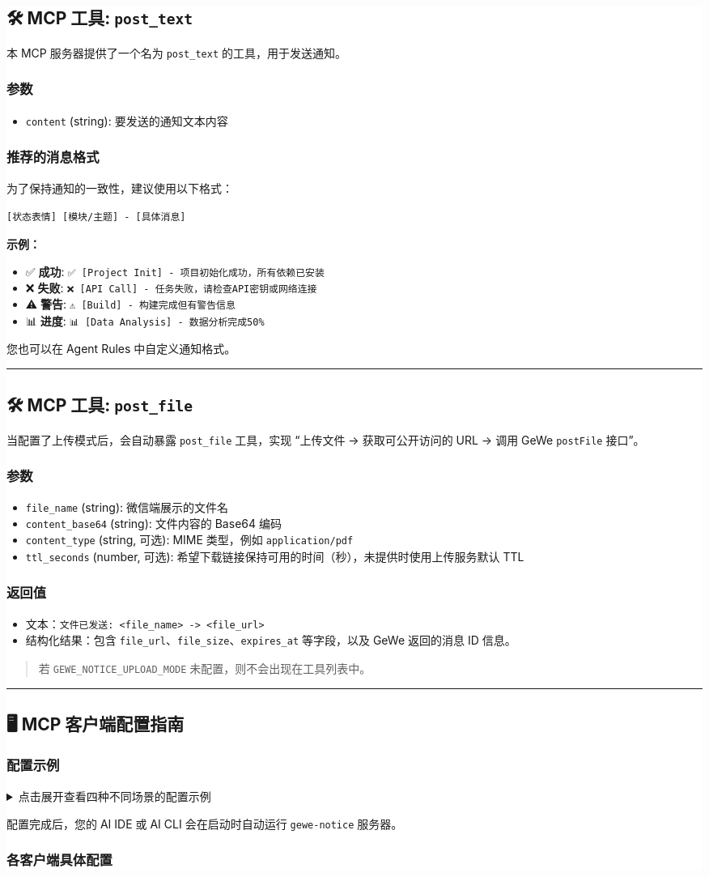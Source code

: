 ## 🛠️ MCP 工具: `post_text`

本 MCP 服务器提供了一个名为 `post_text` 的工具，用于发送通知。

### 参数

- `content` (string): 要发送的通知文本内容

### 推荐的消息格式

为了保持通知的一致性，建议使用以下格式：

`[状态表情] [模块/主题] - [具体消息]`

**示例：**
- ✅ **成功**: `✅ [Project Init] - 项目初始化成功，所有依赖已安装`
- ❌ **失败**: `❌ [API Call] - 任务失败，请检查API密钥或网络连接`
- ⚠️ **警告**: `⚠️ [Build] - 构建完成但有警告信息`
- 📊 **进度**: `📊 [Data Analysis] - 数据分析完成50%`

您也可以在 Agent Rules 中自定义通知格式。

---

## 🛠️ MCP 工具: `post_file`

当配置了上传模式后，会自动暴露 `post_file` 工具，实现 “上传文件 → 获取可公开访问的 URL → 调用 GeWe `postFile` 接口”。

### 参数

- `file_name` (string): 微信端展示的文件名
- `content_base64` (string): 文件内容的 Base64 编码
- `content_type` (string, 可选): MIME 类型，例如 `application/pdf`
- `ttl_seconds` (number, 可选): 希望下载链接保持可用的时间（秒），未提供时使用上传服务默认 TTL

### 返回值

- 文本：`文件已发送: <file_name> -> <file_url>`
- 结构化结果：包含 `file_url`、`file_size`、`expires_at` 等字段，以及 GeWe 返回的消息 ID 信息。

> 若 `GEWE_NOTICE_UPLOAD_MODE` 未配置，则不会出现在工具列表中。

---

## 🖥️ MCP 客户端配置指南

### 配置示例

<details><summary>点击展开查看四种不同场景的配置示例</summary></details>

配置完成后，您的 AI IDE 或 AI CLI 会在启动时自动运行 `gewe-notice` 服务器。

### 各客户端具体配置
